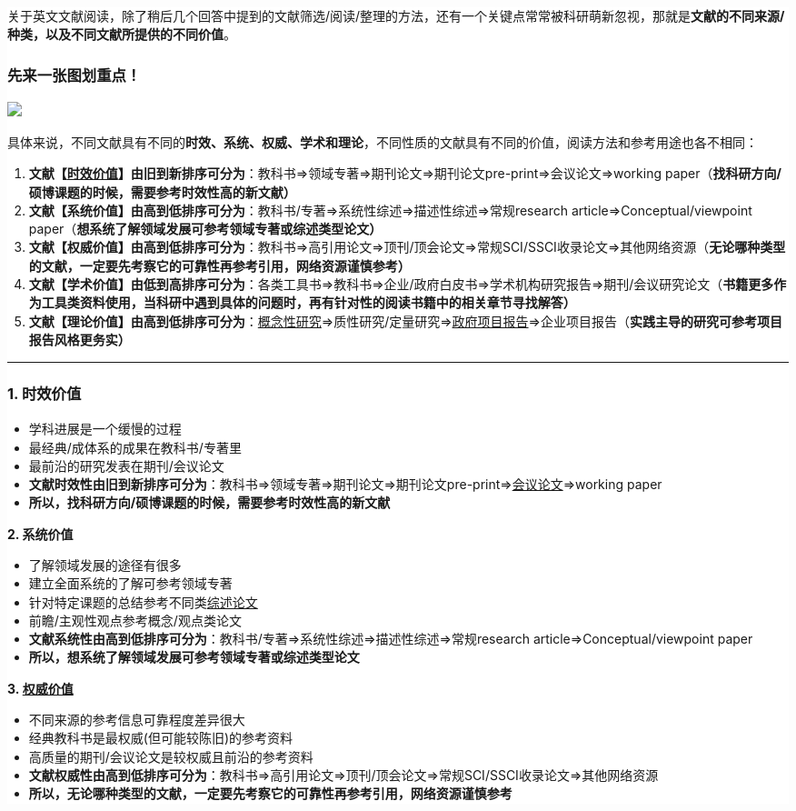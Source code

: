 关于英文文献阅读，除了稍后几个回答中提到的文献筛选/阅读/整理的方法，还有一个关键点常常被科研萌新忽视，那就是**文献的不同来源/种类，以及不同文献所提供的不同价值**。

### 先来一张图划重点！

![](https://pic3.zhimg.com/80/v2-8b04d670e49b283966d085e8ebaa24de_1440w.webp)

具体来说，不同文献具有不同的**时效、系统、权威、学术和理论**，不同性质的文献具有不同的价值，阅读方法和参考用途也各不相同：

1. **文献【[时效价值](https://www.zhihu.com/search?q=%E6%97%B6%E6%95%88%E4%BB%B7%E5%80%BC&search_source=Entity&hybrid_search_source=Entity&hybrid_search_extra=%7B%22sourceType%22%3A%22answer%22%2C%22sourceId%22%3A3242987271%7D)】由旧到新排序可分为**：教科书=>领域专著=>期刊论文=>期刊论文pre-print=>会议论文=>working paper（**找科研方向/硕博课题的时候，需要参考时效性高的新文献）**
2. **文献【系统价值】由高到低排序可分为**：教科书/专著=>系统性综述=>描述性综述=>常规research article=>Conceptual/viewpoint paper（**想系统了解领域发展可参考领域专著或综述类型论文）**
3. **文献【权威价值】由高到低排序可分为**：教科书=>高引用论文=>顶刊/顶会论文=>常规SCI/SSCI收录论文=>其他网络资源（**无论哪种类型的文献，一定要先考察它的可靠性再参考引用，网络资源谨慎参考）**
4. **文献【学术价值】由低到高排序可分为**：各类工具书=>教科书=>企业/政府白皮书=>学术机构研究报告=>期刊/会议研究论文（**书籍更多作为工具类资料使用，当科研中遇到具体的问题时，再有针对性的阅读书籍中的相关章节寻找解答）**
5. **文献【理论价值】由高到低排序可分为**：[概念性研究](https://www.zhihu.com/search?q=%E6%A6%82%E5%BF%B5%E6%80%A7%E7%A0%94%E7%A9%B6&search_source=Entity&hybrid_search_source=Entity&hybrid_search_extra=%7B%22sourceType%22%3A%22answer%22%2C%22sourceId%22%3A3242987271%7D)=>质性研究/定量研究=>[政府项目报告](https://www.zhihu.com/search?q=%E6%94%BF%E5%BA%9C%E9%A1%B9%E7%9B%AE%E6%8A%A5%E5%91%8A&search_source=Entity&hybrid_search_source=Entity&hybrid_search_extra=%7B%22sourceType%22%3A%22answer%22%2C%22sourceId%22%3A3242987271%7D)=>企业项目报告（**实践主导的研究可参考项目报告风格更务实）**

---

### 1. 时效价值

- 学科进展是一个缓慢的过程
- 最经典/成体系的成果在教科书/专著里
- 最前沿的研究发表在期刊/会议论文
- **文献时效性由旧到新排序可分为**：教科书=>领域专著=>期刊论文=>期刊论文pre-print=>[会议论文](https://www.zhihu.com/search?q=%E4%BC%9A%E8%AE%AE%E8%AE%BA%E6%96%87&search_source=Entity&hybrid_search_source=Entity&hybrid_search_extra=%7B%22sourceType%22%3A%22answer%22%2C%22sourceId%22%3A3242987271%7D)=>working paper
- **所以，找科研方向/硕博课题的时候，需要参考时效性高的新文献**

**2. 系统价值**

- 了解领域发展的途径有很多
- 建立全面系统的了解可参考领域专著
- 针对特定课题的总结参考不同类[综述论文](https://www.zhihu.com/search?q=%E7%BB%BC%E8%BF%B0%E8%AE%BA%E6%96%87&search_source=Entity&hybrid_search_source=Entity&hybrid_search_extra=%7B%22sourceType%22%3A%22answer%22%2C%22sourceId%22%3A3242987271%7D)
- 前瞻/主观性观点参考概念/观点类论文
- **文献系统性由高到低排序可分为**：教科书/专著=>系统性综述=>描述性综述=>常规research article=>Conceptual/viewpoint paper
- **所以，想系统了解领域发展可参考领域专著或综述类型论文**

**3. [权威价值](https://www.zhihu.com/search?q=%E6%9D%83%E5%A8%81%E4%BB%B7%E5%80%BC&search_source=Entity&hybrid_search_source=Entity&hybrid_search_extra=%7B%22sourceType%22%3A%22answer%22%2C%22sourceId%22%3A3242987271%7D)**

- 不同来源的参考信息可靠程度差异很大
- 经典教科书是最权威(但可能较陈旧)的参考资料
- 高质量的期刊/会议论文是较权威且前沿的参考资料
- **文献权威性由高到低排序可分为**：教科书=>高引用论文=>顶刊/顶会论文=>常规SCI/SSCI收录论文=>其他网络资源
- **所以，无论哪种类型的文献，一定要先考察它的可靠性再参考引用，网络资源谨慎参考**
